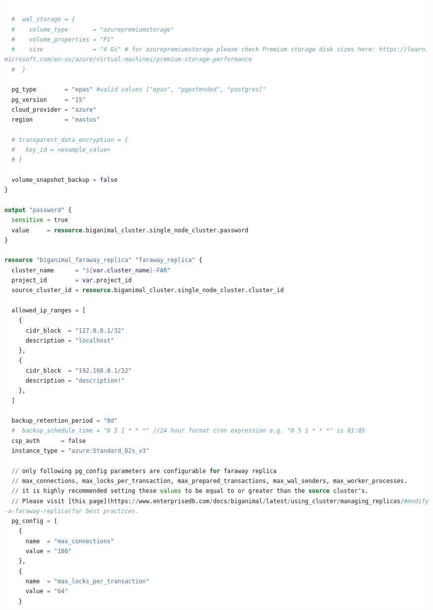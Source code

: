 ```terraform

  #  wal_storage = {
  #    volume_type       = "azurepremiumstorage"
  #    volume_properties = "P1"
  #    size              = "4 Gi" # for azurepremiumstorage please check Premium storage disk sizes here: https://learn.microsoft.com/en-us/azure/virtual-machines/premium-storage-performance
  #  }

  pg_type        = "epas" #valid values ["epas", "pgextended", "postgres]"
  pg_version     = "15"
  cloud_provider = "azure"
  region         = "eastus"

  # transparent_data_encryption = {
  #   key_id = <example_value>
  # }

  volume_snapshot_backup = false
}

output "password" {
  sensitive = true
  value     = resource.biganimal_cluster.single_node_cluster.password
}

resource "biganimal_faraway_replica" "faraway_replica" {
  cluster_name      = "${var.cluster_name}-FAR"
  project_id        = var.project_id
  source_cluster_id = resource.biganimal_cluster.single_node_cluster.cluster_id

  allowed_ip_ranges = [
    {
      cidr_block  = "127.0.0.1/32"
      description = "localhost"
    },
    {
      cidr_block  = "192.168.0.1/32"
      description = "description!"
    },
  ]

  backup_retention_period = "8d"
  #  backup_schedule_time = "0 5 1 * * *" //24 hour format cron expression e.g. "0 5 1 * * *" is 01:05
  csp_auth      = false
  instance_type = "azure:Standard_D2s_v3"

  // only following pg_config parameters are configurable for faraway replica
  // max_connections, max_locks_per_transaction, max_prepared_transactions, max_wal_senders, max_worker_processes.
  // it is highly recommended setting these values to be equal to or greater than the source cluster's.
  // Please visit [this page](https://www.enterprisedb.com/docs/biganimal/latest/using_cluster/managing_replicas/#modify-a-faraway-replica)for best practices.
  pg_config = [
    {
      name  = "max_connections"
      value = "100"
    },
    {
      name  = "max_locks_per_transaction"
      value = "64"
    }
```